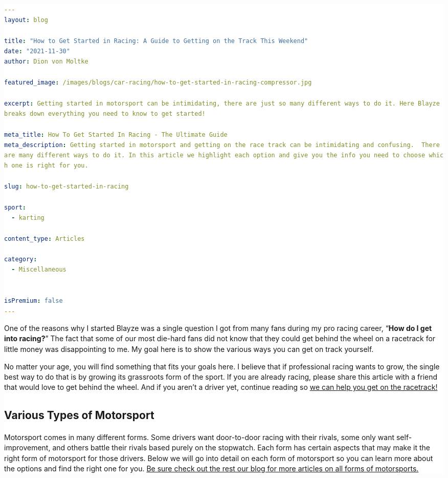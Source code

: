 ```yaml
---
layout: blog

title: "How to Get Started in Racing: A Guide to Getting on the Track This Weekend"
date: "2021-11-30"
author: Dion von Moltke

featured_image: /images/blogs/car-racing/how-to-get-started-in-racing-compressor.jpg

excerpt: Getting started in motorsport can be intimidating, there are just so many different ways to do it. Here Blayze breaks down everything you need to know to get started!

meta_title: How To Get Started In Racing - The Ultimate Guide
meta_description: Getting started in motorsport and getting on the race track can be intimidating and confusing.  There are many different ways to do it. In this article we highlight each option and give you the info you need to choose which one is right for you.

slug: how-to-get-started-in-racing

sport:
  - karting

content_type: Articles

category:
  - Miscellaneous 


isPremium: false
---
```


One of the reasons why I started Blayze was a single question I got from many fans during my pro racing career, “**How do I get into racing?**”  The fact that some of our most die-hard fans did not know that they could get behind the wheel on a racetrack for little money was disappointing to me.  My goal here is to show the various ways you can get on track yourself.

No matter your age, you will find something that fits your goals here.  I believe that if professional racing wants to grow, the single best way to do that is by growing its grassroots form of the sport. If you are already racing, please share this article with a friend that would love to get behind the wheel.  And if you aren’t a driver yet, continue reading so [we can help you get on the racetrack!](https://blayze.io/blog/car-racing/car-racing-faq)

## Various Types of Motorsport

Motorsport comes in many different forms. Some drivers want door-to-door racing with their rivals, some only want self-improvement, and others battle their rivals based purely on the stopwatch. Each form has certain aspects that may make it the right form of motorsport for those drivers. Below we will go into detail on each form of motorsport so you can learn more about the options and find the right one for you. [Be sure check out the rest our blog for more articles on all forms of motorsports.](https://blayze.io/blog)
